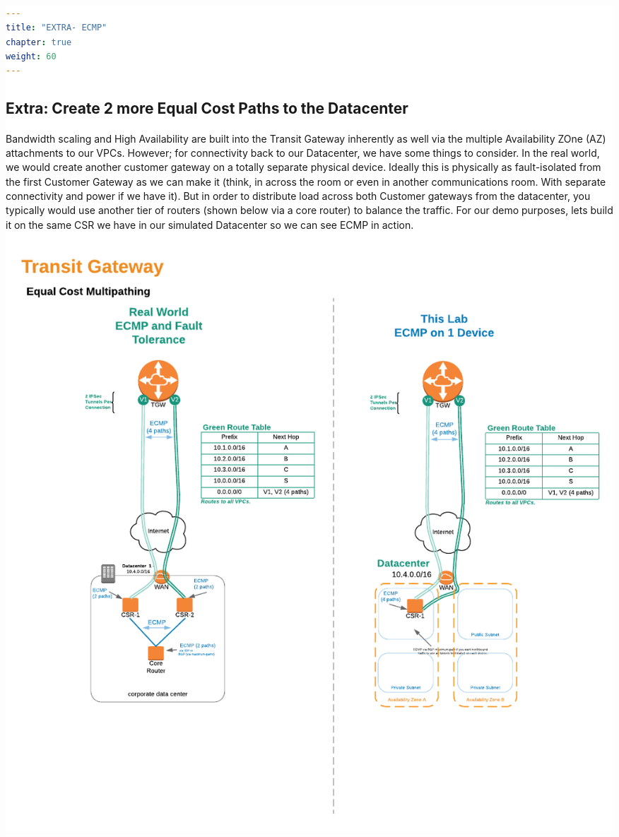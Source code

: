 ```yaml
---
title: "EXTRA- ECMP"
chapter: true
weight: 60
---
```


## Extra: Create 2 more Equal Cost Paths to the Datacenter

Bandwidth scaling and High Availability are built into the Transit Gateway inherently as well via the multiple Availability ZOne (AZ) attachments to our VPCs. However; for connectivity back to our Datacenter, we have some things to consider. In the real world, we would create another customer gateway on a totally separate physical device. Ideally this is physically as fault-isolated from the first Customer Gateway as we can make it (think, in across the room or even in another communications room. With separate connectivity and power if we have it). But in order to distribute load across both Customer gateways from the datacenter, you typically would use another tier of routers (shown below via a core router) to balance the traffic. For our demo purposes, lets build it on the same CSR we have in our simulated Datacenter so we can see ECMP in action.

![ECMP on VPNs](/images/vpn-ecmp.png)
